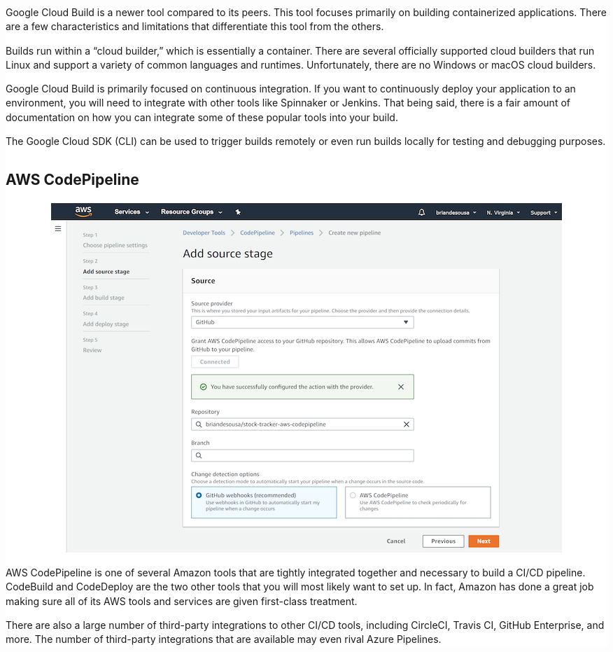 Google Cloud Build is a newer tool compared to its peers. This tool focuses primarily on building containerized applications. There are a few characteristics and limitations that differentiate this tool from the others.

Builds run within a “cloud builder,” which is essentially a container. There are several officially supported cloud builders that run Linux and support a variety of common languages and runtimes. Unfortunately, there are no Windows or macOS cloud builders.

Google Cloud Build is primarily focused on continuous integration. If you want to continuously deploy your application to an environment, you will need to integrate with other tools like Spinnaker or Jenkins. That being said, there is a fair amount of documentation on how you can integrate some of these popular tools into your build.

The Google Cloud SDK (CLI) can be used to trigger builds remotely or even run builds locally for testing and debugging purposes.

## AWS CodePipeline

<p align="center"><img src="images/CI-toolsets/image-37.png"></p>

AWS CodePipeline is one of several Amazon tools that are tightly integrated together and necessary to build a CI/CD pipeline. CodeBuild and CodeDeploy are the two other tools that you will most likely want to set up. In fact, Amazon has done a great job making sure all of its AWS tools and services are given first-class treatment.

There are also a large number of third-party integrations to other CI/CD tools, including CircleCI, Travis CI, GitHub Enterprise, and more. The number of third-party integrations that are available may even rival Azure Pipelines.
